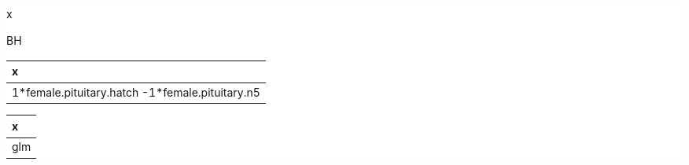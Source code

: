 x
</th>
</tr>
</thead>
<tbody>
<tr>
<td style="text-align:left;">
BH
</td>
</tr>
</tbody>
</table>
</td>
<td>
<table>
<thead>
<tr>
<th style="text-align:left;">
x
</th>
</tr>
</thead>
<tbody>
<tr>
<td style="text-align:left;">
1*female.pituitary.hatch -1*female.pituitary.n5
</td>
</tr>
</tbody>
</table>
</td>
<td>
<table>
<thead>
<tr>
<th style="text-align:left;">
x
</th>
</tr>
</thead>
<tbody>
<tr>
<td style="text-align:left;">
glm
</td>
</tr>
</tbody>
</table>
</td>
</tr>
</tbody>
</table>
